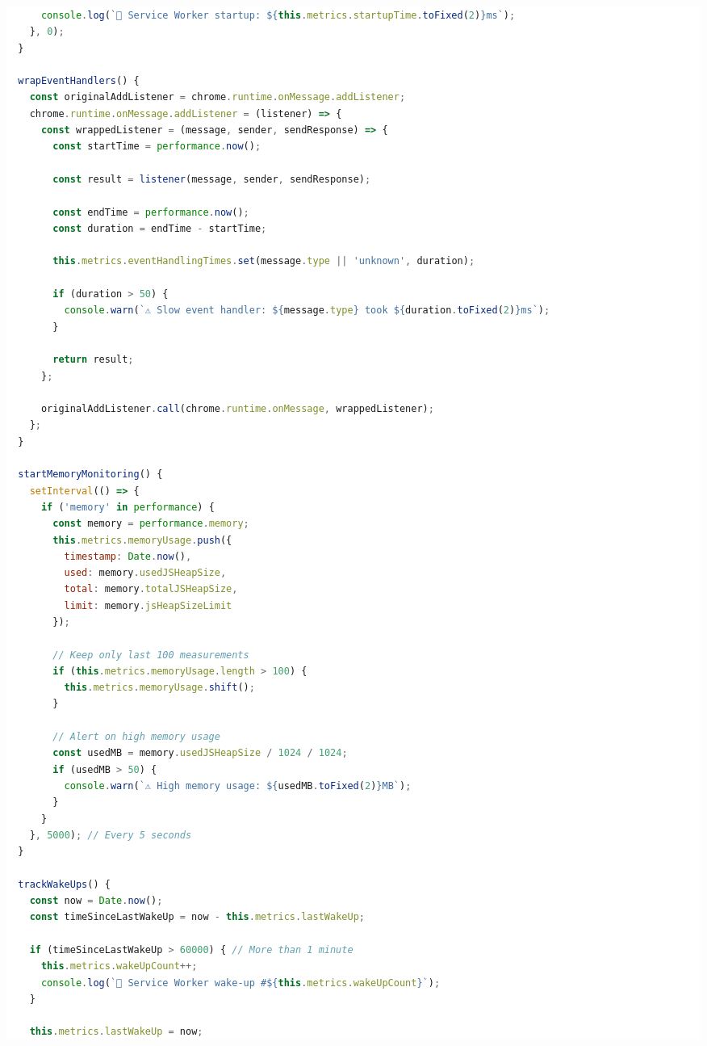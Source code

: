 ```javascript
      console.log(`🚀 Service Worker startup: ${this.metrics.startupTime.toFixed(2)}ms`);
    }, 0);
  }

  wrapEventHandlers() {
    const originalAddListener = chrome.runtime.onMessage.addListener;
    chrome.runtime.onMessage.addListener = (listener) => {
      const wrappedListener = (message, sender, sendResponse) => {
        const startTime = performance.now();
        
        const result = listener(message, sender, sendResponse);
        
        const endTime = performance.now();
        const duration = endTime - startTime;
        
        this.metrics.eventHandlingTimes.set(message.type || 'unknown', duration);
        
        if (duration > 50) {
          console.warn(`⚠️ Slow event handler: ${message.type} took ${duration.toFixed(2)}ms`);
        }
        
        return result;
      };
      
      originalAddListener.call(chrome.runtime.onMessage, wrappedListener);
    };
  }

  startMemoryMonitoring() {
    setInterval(() => {
      if ('memory' in performance) {
        const memory = performance.memory;
        this.metrics.memoryUsage.push({
          timestamp: Date.now(),
          used: memory.usedJSHeapSize,
          total: memory.totalJSHeapSize,
          limit: memory.jsHeapSizeLimit
        });
        
        // Keep only last 100 measurements
        if (this.metrics.memoryUsage.length > 100) {
          this.metrics.memoryUsage.shift();
        }
        
        // Alert on high memory usage
        const usedMB = memory.usedJSHeapSize / 1024 / 1024;
        if (usedMB > 50) {
          console.warn(`⚠️ High memory usage: ${usedMB.toFixed(2)}MB`);
        }
      }
    }, 5000); // Every 5 seconds
  }

  trackWakeUps() {
    const now = Date.now();
    const timeSinceLastWakeUp = now - this.metrics.lastWakeUp;
    
    if (timeSinceLastWakeUp > 60000) { // More than 1 minute
      this.metrics.wakeUpCount++;
      console.log(`🔄 Service Worker wake-up #${this.metrics.wakeUpCount}`);
    }
    
    this.metrics.lastWakeUp = now;
```